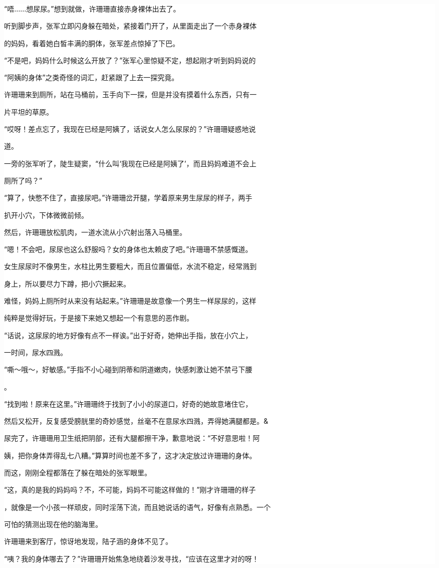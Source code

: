 “唔……想尿尿。”想到就做，许珊珊直接赤身裸体出去了。

听到脚步声，张军立即闪身躲在暗处，紧接着门开了，从里面走出了一个赤身裸体

的妈妈，看着她白皙丰满的胴体，张军差点惊掉了下巴。

“不是吧，妈妈什么时候这么开放了？”张军心里惊疑不定，想起刚才听到妈妈说的

“阿姨的身体”之类奇怪的词汇，赶紧跟了上去一探究竟。

许珊珊来到厕所，站在马桶前，玉手向下一探，但是并没有摸着什么东西，只有一

片平坦的草原。

“哎呀！差点忘了，我现在已经是阿姨了，话说女人怎么尿尿的？”许珊珊疑惑地说

道。

一旁的张军听了，陡生疑窦，“什么叫‘我现在已经是阿姨了’，而且妈妈难道不会上

厕所了吗？”

“算了，快憋不住了，直接尿吧。”许珊珊岔开腿，学着原来男生尿尿的样子，两手

扒开小穴，下体微微前倾。

然后，许珊珊放松肌肉，一道水流从小穴射出落入马桶里。

“嗯！不会吧，尿尿也这么舒服吗？女的身体也太赖皮了吧。”许珊珊不禁感慨道。

女生尿尿时不像男生，水柱比男生要粗大，而且位置偏低，水流不稳定，经常溅到

身上，所以要尽力下蹲，把小穴撅起来。

难怪，妈妈上厕所时从来没有站起来。”许珊珊是故意像一个男生一样尿尿的，这样

纯粹是觉得好玩，于是接下来她又想起一个有意思的恶作剧。

“话说，这尿尿的地方好像有点不一样诶。”出于好奇，她伸出手指，放在小穴上，

一时间，尿水四溅。

“嘶～哦～，好敏感。”手指不小心碰到阴蒂和阴道嫩肉，快感刺激让她不禁弓下腰

。

“找到啦！原来在这里。”许珊珊终于找到了小小的尿道口，好奇的她故意堵住它，

然后又松开，反复感受膀胱里的奇妙感觉，丝毫不在意尿水四溅，弄得她满腿都是。&

尿完了，许珊珊用卫生纸把阴部，还有大腿都擦干净，歉意地说：“不好意思啦！阿

姨，把你身体弄得乱七八糟。”算算时间也差不多了，这才决定放过许珊珊的身体。

而这，刚刚全程都落在了躲在暗处的张军眼里。

“这，真的是我的妈妈吗？不，不可能，妈妈不可能这样做的！”刚才许珊珊的样子

，就像是一个小孩一样顽皮，同时淫荡下流，而且她说话的语气，好像有点熟悉。一个

可怕的猜测出现在他的脑海里。

许珊珊来到客厅，惊讶地发现，陆子涵的身体不见了。

“咦？我的身体哪去了？”许珊珊开始焦急地绕着沙发寻找，“应该在这里才对的呀！
